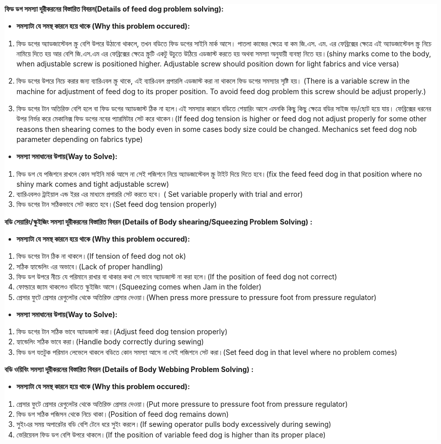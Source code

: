 **ফিড ডগ সমস্যা দূরীকরনের বিস্তারিত বিবরন(Details of feed dog problem solving):**

- **সমস্যাটা যে সমস্থ কারনে হয়ে থাকে (Why this problem occured):**

1. ফিড ডগের অ্যাডজাস্টেবল স্ক্রু বেশি উপরে উঠানো থাকলে, তখন বডিতে ফিড ডগের সাইনি মার্ক আসে। পাতলা কাজের ক্ষেত্রে বা কম জি.এস. এম. এর ফেব্রিক্সের ক্ষেত্রে এই অ্যাডজাস্টেবল স্ক্রু নিচে নামিয়ে দিতে হয় আর বেশি জি.এস.এম এর ফেব্রিক্সের ক্ষেত্রে স্ক্রুটি একটু উচুতে উঠিয়ে এডজাস্ট করতে হয় অথবা সমস্যা অনুযায়ী ব্যবস্থা নিতে হয়।(shiny marks come to the body, when adjustable screw is positioned higher. Adjustable screw should position down for light fabrics and vice versa)

2. ফিড ডগের উপরে নিচে করার জন্য ব্যারিএবল স্ক্রু থাকে, এই ব্যারিএবল প্রপারলি এডজাস্ট করা না থাকলে ফিড ডগের সমস্যার সৃষ্টি হয়। (There is a variable screw in the machine for adjustment of feed dog to its proper position. To avoid feed dog problem this screw should be adjust properly.)

3. ফিড ডগের টান অতিরিক্ত বেশি হলে বা ফিড ডগের অ্যাডজাস্ট ঠিক না হলে।এই সমস্যার কারনে বডিতে শেয়ারিং আসে এমনকি কিছু কিছু ক্ষেত্রে বডির সাইজ বড়/ছোট হয়ে যায়। ফেব্রিক্সের ধরনের উপর নির্ভর করে মেকানিক্স ফিড ডগের নবের প্যারমিটার সেট করে থাকেন।(If feed dog tension is higher or feed dog not adjust properly for some other reasons then shearing comes to the body even in some cases body size could be changed. Mechanics set feed dog nob parameter depending on fabrics type)

- **সমস্যা সমাধানের উপায়(Way to Solve):**

1. ফিড ডগ যে পজিশনে রাখলে কোন সাইনি মার্ক আসে না সেই পজিশনে নিয়ে অ্যাডজাস্টেবল স্ক্রু টাইট দিয়ে দিতে হবে।(fix the feed feed dog in that position where no shiny mark comes and tight adjustable screw)
2. ব্যারিএবলও ট্রাইয়াল এন্ড ইরর এর মাধ্যমে প্রপাররি সেট করতে হবে। ( Set variable properly with trial and error)
3. ফিড ডগের টান সঠিকভাবে সেট করতে হবে।(Set feed dog tension properly)

**বডি সেয়ারিং/স্কুইজিং সমস্যা দূরীকরনের বিস্তারিত বিবরন (Details of Body shearing/Squeezing Problem Solving) :**

- **সমস্যাটা যে সমস্থ কারনে হয়ে থাকে (Why this problem occured):**

1. ফিড ডগের টান ঠিক না থাকলে।(If tension of feed dog not ok)
2. সঠিক হ্যান্ডেলিং এর অভাবে।(Lack of proper handling)
3. ফিড ডগ উপরে নীচে যে পরিমানে রাখার বা থাকার কথা সে ভাবে অ্যাডজাস্ট না করা হলে।(If the position of feed dog not correct)
4. ফোল্ডারে জ্যাম থাকলেও বডিতে স্কুইজিং আসে।(Squeezing comes when Jam in the folder)
5. প্রেসার ফুটে প্রেসার রেগুলেটর থেকে অতিরিক্ত প্রেসার দেওয়া।(When press more pressure to pressure foot from pressure regulator)

- **সমস্যা সমাধানের উপায়(Way to Solve):**

1. ফিড ডগের টান সঠিক ভাবে অ্যাডজাস্ট করা।(Adjust feed dog tension properly)
2. হ্যান্ডেলিং সঠিক ভাবে করা।(Handle body correctly during sewing)
3. ফিড ডগ যতটুক পরিমান লেভেলে থাকলে বডিতে কোন সমস্যা আসে না সেই পজিশনে সেট করা।(Set feed dog in that level where no problem comes)

**বডি ওয়িবিং সমস্যা দূরীকরনের বিস্তারিত বিবরন (Details of Body Webbing Problem Solving) :**

- **সমস্যাটা যে সমস্থ কারনে হয়ে থাকে (Why this problem occured):**

1. প্রেসার ফুটে প্রেসার রেগুলেটর থেকে অতিরিক্ত প্রেসার দেওয়া।(Put more pressure to pressure foot from pressure regulator)
2. ফিড ডগ সঠিক পজিসন থেকে নিচে থাকা।(Position of feed dog remains down)
3. সুইংএর সময় অপারেটর বডি বেশি টেনে ধরে সুইং করলে।(If sewing operator pulls body excessively during sewing)
4. ভেরিয়েবল ফিড ডগ বেশি উপরে থাকলে।(If the position of variable feed dog is higher than its proper place)

